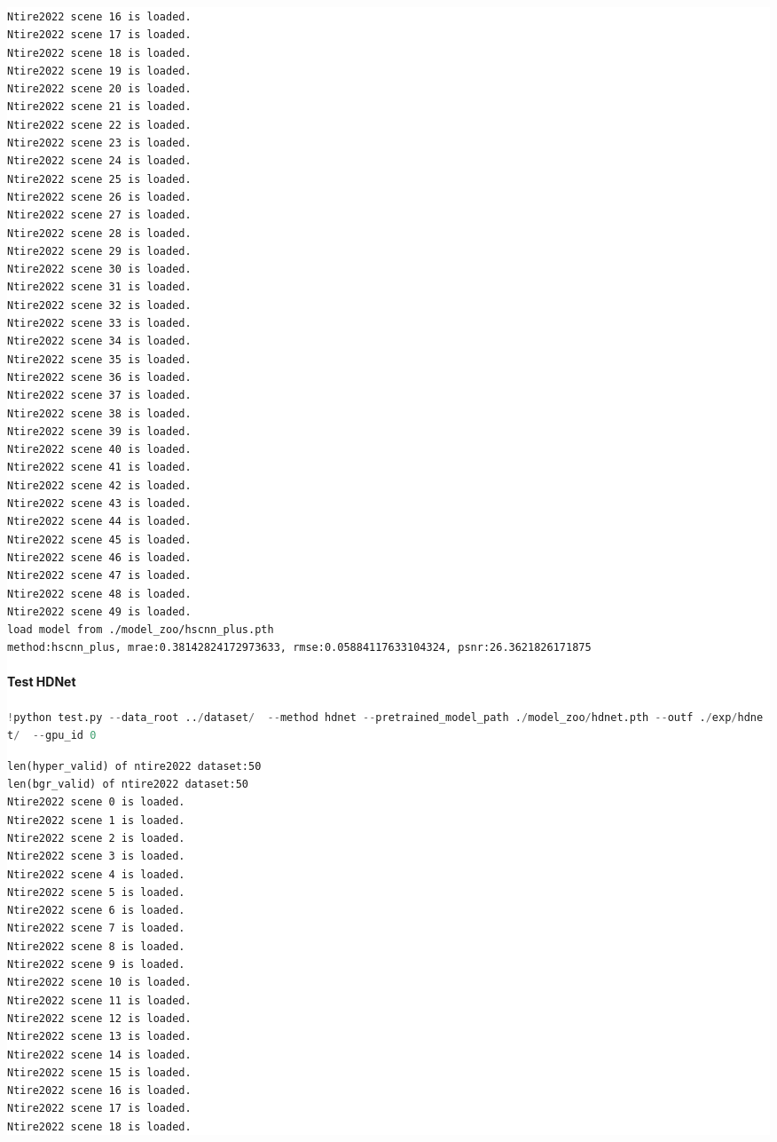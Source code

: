     Ntire2022 scene 16 is loaded.
    Ntire2022 scene 17 is loaded.
    Ntire2022 scene 18 is loaded.
    Ntire2022 scene 19 is loaded.
    Ntire2022 scene 20 is loaded.
    Ntire2022 scene 21 is loaded.
    Ntire2022 scene 22 is loaded.
    Ntire2022 scene 23 is loaded.
    Ntire2022 scene 24 is loaded.
    Ntire2022 scene 25 is loaded.
    Ntire2022 scene 26 is loaded.
    Ntire2022 scene 27 is loaded.
    Ntire2022 scene 28 is loaded.
    Ntire2022 scene 29 is loaded.
    Ntire2022 scene 30 is loaded.
    Ntire2022 scene 31 is loaded.
    Ntire2022 scene 32 is loaded.
    Ntire2022 scene 33 is loaded.
    Ntire2022 scene 34 is loaded.
    Ntire2022 scene 35 is loaded.
    Ntire2022 scene 36 is loaded.
    Ntire2022 scene 37 is loaded.
    Ntire2022 scene 38 is loaded.
    Ntire2022 scene 39 is loaded.
    Ntire2022 scene 40 is loaded.
    Ntire2022 scene 41 is loaded.
    Ntire2022 scene 42 is loaded.
    Ntire2022 scene 43 is loaded.
    Ntire2022 scene 44 is loaded.
    Ntire2022 scene 45 is loaded.
    Ntire2022 scene 46 is loaded.
    Ntire2022 scene 47 is loaded.
    Ntire2022 scene 48 is loaded.
    Ntire2022 scene 49 is loaded.
    load model from ./model_zoo/hscnn_plus.pth
    method:hscnn_plus, mrae:0.38142824172973633, rmse:0.05884117633104324, psnr:26.3621826171875

#### Test HDNet

``` python
!python test.py --data_root ../dataset/  --method hdnet --pretrained_model_path ./model_zoo/hdnet.pth --outf ./exp/hdnet/  --gpu_id 0
```

    len(hyper_valid) of ntire2022 dataset:50
    len(bgr_valid) of ntire2022 dataset:50
    Ntire2022 scene 0 is loaded.
    Ntire2022 scene 1 is loaded.
    Ntire2022 scene 2 is loaded.
    Ntire2022 scene 3 is loaded.
    Ntire2022 scene 4 is loaded.
    Ntire2022 scene 5 is loaded.
    Ntire2022 scene 6 is loaded.
    Ntire2022 scene 7 is loaded.
    Ntire2022 scene 8 is loaded.
    Ntire2022 scene 9 is loaded.
    Ntire2022 scene 10 is loaded.
    Ntire2022 scene 11 is loaded.
    Ntire2022 scene 12 is loaded.
    Ntire2022 scene 13 is loaded.
    Ntire2022 scene 14 is loaded.
    Ntire2022 scene 15 is loaded.
    Ntire2022 scene 16 is loaded.
    Ntire2022 scene 17 is loaded.
    Ntire2022 scene 18 is loaded.